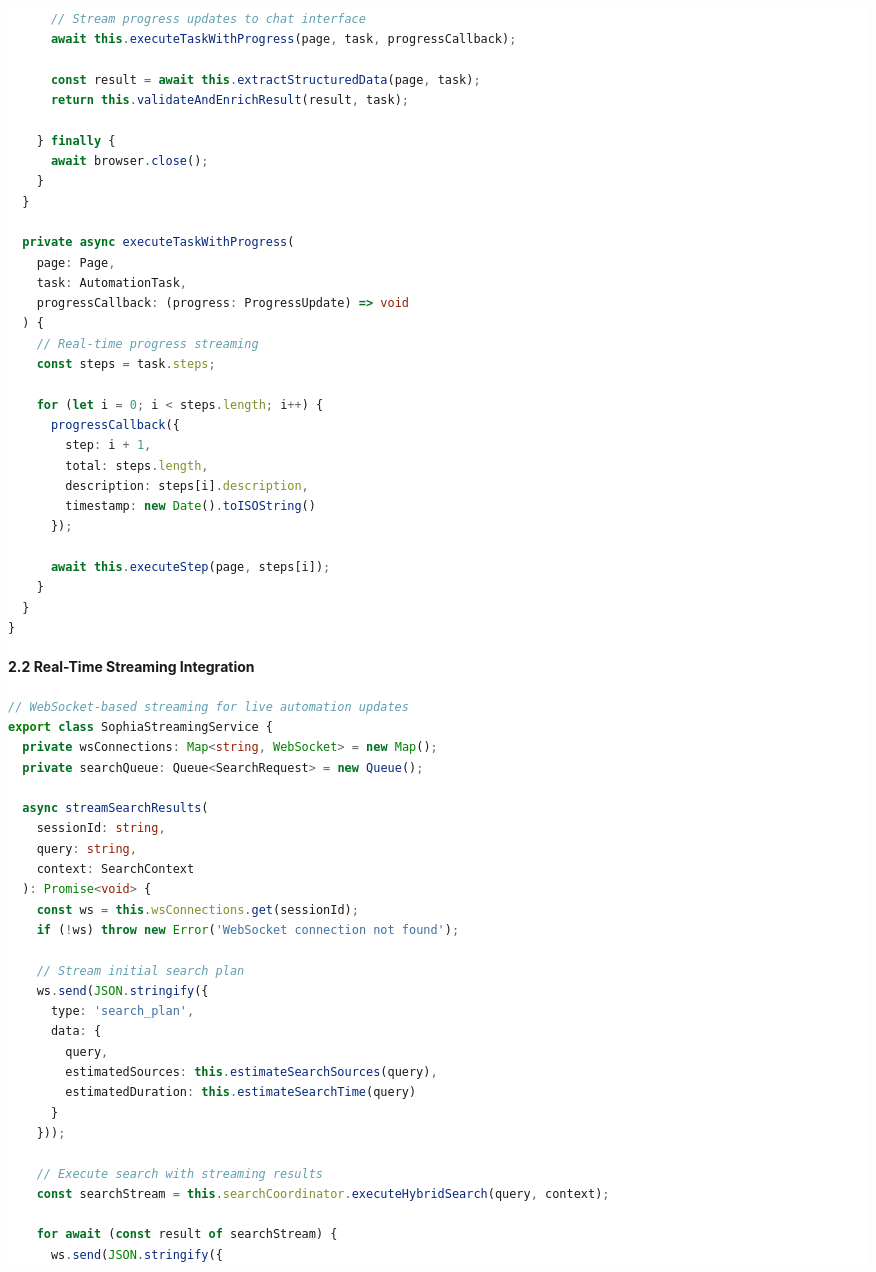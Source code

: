 ```typescript
      // Stream progress updates to chat interface
      await this.executeTaskWithProgress(page, task, progressCallback);
      
      const result = await this.extractStructuredData(page, task);
      return this.validateAndEnrichResult(result, task);
      
    } finally {
      await browser.close();
    }
  }

  private async executeTaskWithProgress(
    page: Page, 
    task: AutomationTask, 
    progressCallback: (progress: ProgressUpdate) => void
  ) {
    // Real-time progress streaming
    const steps = task.steps;
    
    for (let i = 0; i < steps.length; i++) {
      progressCallback({
        step: i + 1,
        total: steps.length,
        description: steps[i].description,
        timestamp: new Date().toISOString()
      });

      await this.executeStep(page, steps[i]);
    }
  }
}
```

#### **2.2 Real-Time Streaming Integration**
```typescript
// WebSocket-based streaming for live automation updates
export class SophiaStreamingService {
  private wsConnections: Map<string, WebSocket> = new Map();
  private searchQueue: Queue<SearchRequest> = new Queue();

  async streamSearchResults(
    sessionId: string, 
    query: string, 
    context: SearchContext
  ): Promise<void> {
    const ws = this.wsConnections.get(sessionId);
    if (!ws) throw new Error('WebSocket connection not found');

    // Stream initial search plan
    ws.send(JSON.stringify({
      type: 'search_plan',
      data: {
        query,
        estimatedSources: this.estimateSearchSources(query),
        estimatedDuration: this.estimateSearchTime(query)
      }
    }));

    // Execute search with streaming results
    const searchStream = this.searchCoordinator.executeHybridSearch(query, context);
    
    for await (const result of searchStream) {
      ws.send(JSON.stringify({
```